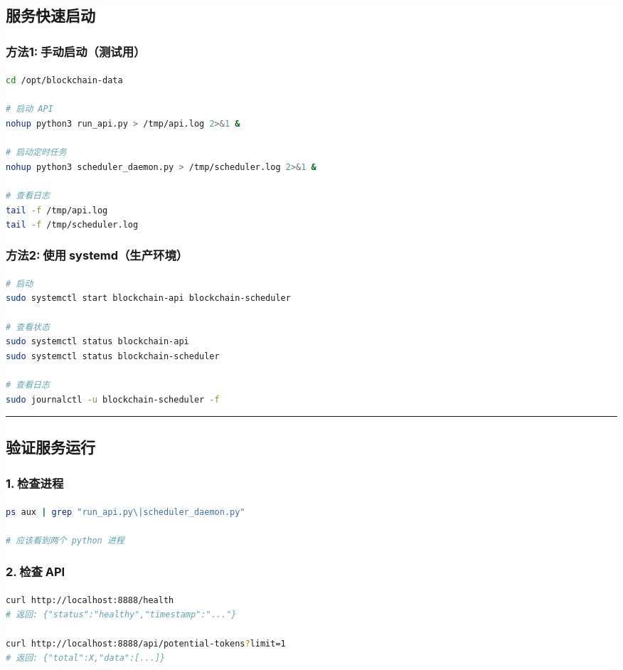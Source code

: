 
## 服务快速启动

### 方法1: 手动启动（测试用）

```bash
cd /opt/blockchain-data

# 启动 API
nohup python3 run_api.py > /tmp/api.log 2>&1 &

# 启动定时任务
nohup python3 scheduler_daemon.py > /tmp/scheduler.log 2>&1 &

# 查看日志
tail -f /tmp/api.log
tail -f /tmp/scheduler.log
```

### 方法2: 使用 systemd（生产环境）

```bash
# 启动
sudo systemctl start blockchain-api blockchain-scheduler

# 查看状态
sudo systemctl status blockchain-api
sudo systemctl status blockchain-scheduler

# 查看日志
sudo journalctl -u blockchain-scheduler -f
```

---

## 验证服务运行

### 1. 检查进程

```bash
ps aux | grep "run_api.py\|scheduler_daemon.py"

# 应该看到两个 python 进程
```

### 2. 检查 API

```bash
curl http://localhost:8888/health
# 返回: {"status":"healthy","timestamp":"..."}

curl http://localhost:8888/api/potential-tokens?limit=1
# 返回: {"total":X,"data":[...]}
```
